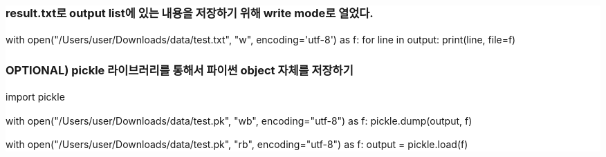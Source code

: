 ### result.txt로 output list에 있는 내용을 저장하기 위해 write mode로 열었다.
with open("/Users/user/Downloads/data/test.txt", "w", encoding='utf-8') as f:
    for line in output:
        print(line, file=f)

### OPTIONAL) pickle 라이브러리를 통해서 파이썬 object 자체를 저장하기
import pickle

with open("/Users/user/Downloads/data/test.pk", "wb", encoding="utf-8") as f:
    pickle.dump(output, f)
    
with open("/Users/user/Downloads/data/test.pk", "rb", encoding="utf-8") as f:
    output = pickle.load(f)
